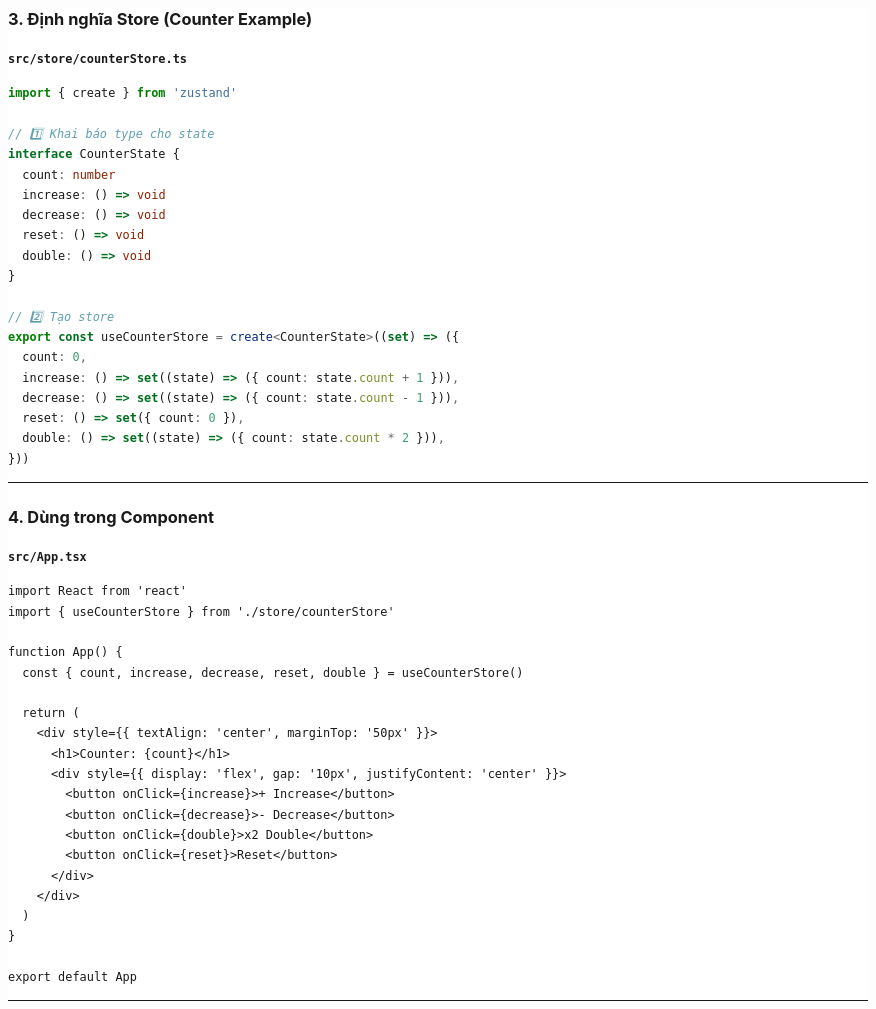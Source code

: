 ### 3. Định nghĩa Store (Counter Example)

**`src/store/counterStore.ts`**

```ts
import { create } from 'zustand'

// 1️⃣ Khai báo type cho state
interface CounterState {
  count: number
  increase: () => void
  decrease: () => void
  reset: () => void
  double: () => void
}

// 2️⃣ Tạo store
export const useCounterStore = create<CounterState>((set) => ({
  count: 0,
  increase: () => set((state) => ({ count: state.count + 1 })),
  decrease: () => set((state) => ({ count: state.count - 1 })),
  reset: () => set({ count: 0 }),
  double: () => set((state) => ({ count: state.count * 2 })),
}))
```

---

### 4. Dùng trong Component

**`src/App.tsx`**

```tsx
import React from 'react'
import { useCounterStore } from './store/counterStore'

function App() {
  const { count, increase, decrease, reset, double } = useCounterStore()

  return (
    <div style={{ textAlign: 'center', marginTop: '50px' }}>
      <h1>Counter: {count}</h1>
      <div style={{ display: 'flex', gap: '10px', justifyContent: 'center' }}>
        <button onClick={increase}>+ Increase</button>
        <button onClick={decrease}>- Decrease</button>
        <button onClick={double}>x2 Double</button>
        <button onClick={reset}>Reset</button>
      </div>
    </div>
  )
}

export default App
```

---